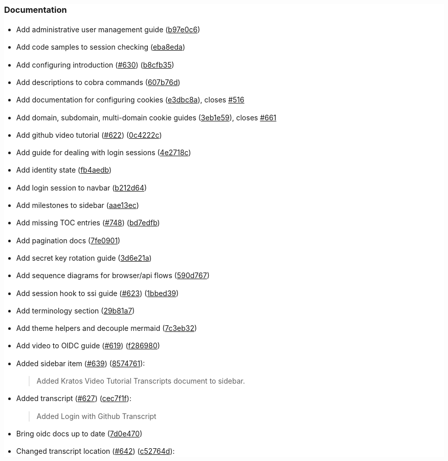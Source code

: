 
### Documentation

* Add administrative user management guide ([b97e0c6](https://github.com/zzpu/openuser/commit/b97e0c69bb1115bdec88b218e8cdda34f137d798))
* Add code samples to session checking ([eba8eda](https://github.com/zzpu/openuser/commit/eba8eda70423aa802eace278889a5e8d2e0bc513))
* Add configuring introduction ([#630](https://github.com/zzpu/openuser/issues/630)) ([b8cfb35](https://github.com/zzpu/openuser/commit/b8cfb351c2dca783e355f39d25ce17b65fef7dd4))
* Add descriptions to cobra commands ([607b76d](https://github.com/zzpu/openuser/commit/607b76d109d1fa519235fe9d6af78c8315b9c4fc))
* Add documentation for configuring cookies ([e3dbc8a](https://github.com/zzpu/openuser/commit/e3dbc8acc055f6e2d78bc959be7356f9a66ac90f)), closes [#516](https://github.com/zzpu/openuser/issues/516)
* Add domain, subdomain, multi-domain cookie guides ([3eb1e59](https://github.com/zzpu/openuser/commit/3eb1e5987df56993c792684a6a2bc11f5eb570b8)), closes [#661](https://github.com/zzpu/openuser/issues/661)
* Add github video tutorial ([#622](https://github.com/zzpu/openuser/issues/622)) ([0c4222c](https://github.com/zzpu/openuser/commit/0c4222c0d12df4e971fd7e5099006484e0bcb317))
* Add guide for dealing with login sessions ([4e2718c](https://github.com/zzpu/openuser/commit/4e2718c779031c0e3b877e9df1747ccb2371927b))
* Add identity state ([fb4aedb](https://github.com/zzpu/openuser/commit/fb4aedb9a95367e25080491b54aab11de491d819))
* Add login session to navbar ([b212d64](https://github.com/zzpu/openuser/commit/b212d6484e40c9f2cce10f2ba4aaf4e2a72f03a1))
* Add milestones to sidebar ([aae13ec](https://github.com/zzpu/openuser/commit/aae13ec141a2c315aff1a53aa005bb9465efcdc0))
* Add missing TOC entries ([#748](https://github.com/zzpu/openuser/issues/748)) ([bd7edfb](https://github.com/zzpu/openuser/commit/bd7edfbebd19f01af337c34293ebc2865f2b077d))
* Add pagination docs ([7fe0901](https://github.com/zzpu/openuser/commit/7fe0901ee5d0e829e110bd0c4fdecb24bfc27768))
* Add secret key rotation guide ([3d6e21a](https://github.com/zzpu/openuser/commit/3d6e21af2f726944468299c326600a8ab0e4e885))
* Add sequence diagrams for browser/api flows ([590d767](https://github.com/zzpu/openuser/commit/590d767352b9253b7550eaba56fea99400399cd7))
* Add session hook to ssi guide ([#623](https://github.com/zzpu/openuser/issues/623)) ([1bbed39](https://github.com/zzpu/openuser/commit/1bbed390ffedd811afdb5fcfe69047554419d8ce))
* Add terminology section ([29b81a7](https://github.com/zzpu/openuser/commit/29b81a78fcf880cd6d9d3b2cbb03f955b701ffbd))
* Add theme helpers and decouple mermaid ([7c3eb32](https://github.com/zzpu/openuser/commit/7c3eb32df5d9287845258bf25d6719733f6c4227))
* Add video to OIDC guide ([#619](https://github.com/zzpu/openuser/issues/619)) ([f286980](https://github.com/zzpu/openuser/commit/f286980c29ce8460ba550e5d74b8dee23602e920))
* Added sidebar item ([#639](https://github.com/zzpu/openuser/issues/639)) ([8574761](https://github.com/zzpu/openuser/commit/857476112d12b8ab79ef49054452a950ff81bc23)):

    > Added Kratos Video Tutorial Transcripts document to sidebar.
* Added transcript ([#627](https://github.com/zzpu/openuser/issues/627)) ([cec7f1f](https://github.com/zzpu/openuser/commit/cec7f1fc4955b02d21d772e748ec791f31bad24e)):

    > Added Login with Github Transcript
* Bring oidc docs up to date ([7d0e470](https://github.com/zzpu/openuser/commit/7d0e47058cd6dca1763f01e45ed46cee49321240))
* Changed transcript location ([#642](https://github.com/zzpu/openuser/issues/642)) ([c52764d](https://github.com/zzpu/openuser/commit/c52764d4394181b24dffbf8301418530ba5dbcc2)):
